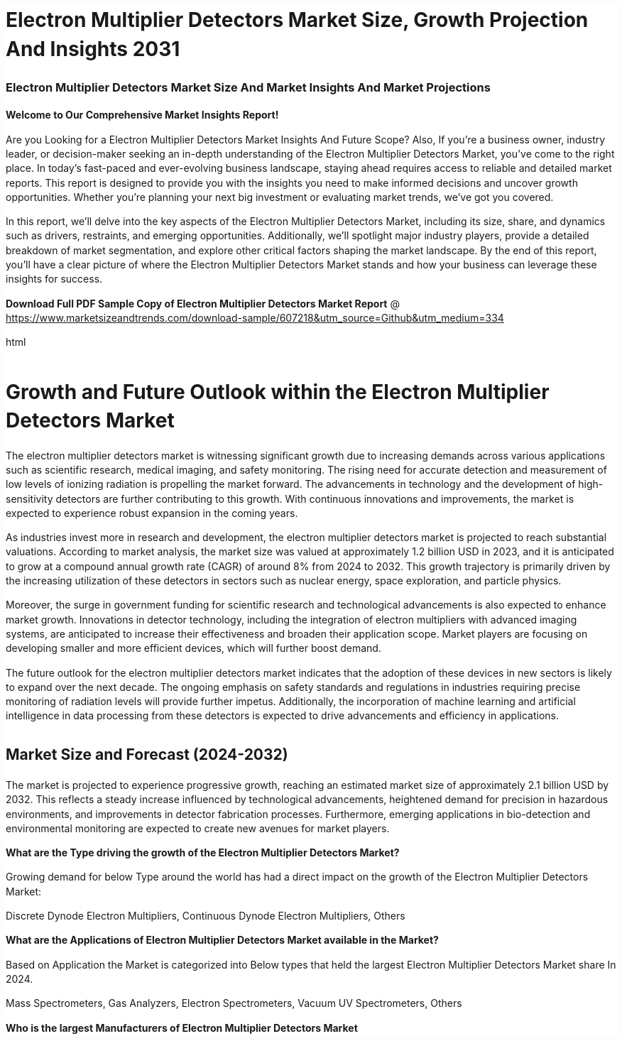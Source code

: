 <h1>Electron Multiplier Detectors Market Size, Growth Projection And Insights 2031</h1><div class="" data-test-id=""><h3><span class="">Electron Multiplier Detectors Market Size And Market Insights And Market Projections</span></h3></div><div class="" data-test-id=""><p><strong>Welcome to Our Comprehensive Market Insights Report!</strong></p><p>Are you Looking for a Electron Multiplier Detectors Market Insights And Future Scope? Also, If you&rsquo;re a business owner, industry leader, or decision-maker seeking an in-depth understanding of the Electron Multiplier Detectors Market, you&rsquo;ve come to the right place. In today&rsquo;s fast-paced and ever-evolving business landscape, staying ahead requires access to reliable and detailed market reports. This report is designed to provide you with the insights you need to make informed decisions and uncover growth opportunities. Whether you&rsquo;re planning your next big investment or evaluating market trends, we&rsquo;ve got you covered.</p><p>In this report, we&rsquo;ll delve into the key aspects of the Electron Multiplier Detectors Market, including its size, share, and dynamics such as drivers, restraints, and emerging opportunities. Additionally, we&rsquo;ll spotlight major industry players, provide a detailed breakdown of market segmentation, and explore other critical factors shaping the market landscape. By the end of this report, you&rsquo;ll have a clear picture of where the Electron Multiplier Detectors Market stands and how your business can leverage these insights for success.</p><p><strong>Download Full PDF Sample Copy of Electron Multiplier Detectors Market Report</strong> @ <a href="https://www.marketsizeandtrends.com/download-sample/607218&utm_source=Github&utm_medium=334" target="_blank">https://www.marketsizeandtrends.com/download-sample/607218&utm_source=Github&utm_medium=334</a></p></div><div class="" data-test-id=""><p><span class="">html<!DOCTYPE html><html lang="en"><head> <meta charset="UTF-8"> <meta name="viewport" content="width=device-width, initial-scale=1.0"> <title>Electron Multiplier Detectors Market Growth and Future Outlook</title></head><body> <h1>Growth and Future Outlook within the Electron Multiplier Detectors Market</h1> <p>The electron multiplier detectors market is witnessing significant growth due to increasing demands across various applications such as scientific research, medical imaging, and safety monitoring. The rising need for accurate detection and measurement of low levels of ionizing radiation is propelling the market forward. The advancements in technology and the development of high-sensitivity detectors are further contributing to this growth. With continuous innovations and improvements, the market is expected to experience robust expansion in the coming years.</p> <p>As industries invest more in research and development, the electron multiplier detectors market is projected to reach substantial valuations. According to market analysis, the market size was valued at approximately 1.2 billion USD in 2023, and it is anticipated to grow at a compound annual growth rate (CAGR) of around 8% from 2024 to 2032. This growth trajectory is primarily driven by the increasing utilization of these detectors in sectors such as nuclear energy, space exploration, and particle physics.</p> <p>Moreover, the surge in government funding for scientific research and technological advancements is also expected to enhance market growth. Innovations in detector technology, including the integration of electron multipliers with advanced imaging systems, are anticipated to increase their effectiveness and broaden their application scope. Market players are focusing on developing smaller and more efficient devices, which will further boost demand.</p> <p> The future outlook for the electron multiplier detectors market indicates that the adoption of these devices in new sectors is likely to expand over the next decade. The ongoing emphasis on safety standards and regulations in industries requiring precise monitoring of radiation levels will provide further impetus. Additionally, the incorporation of machine learning and artificial intelligence in data processing from these detectors is expected to drive advancements and efficiency in applications.</p> <h2>Market Size and Forecast (2024-2032)</h2> <p>The market is projected to experience progressive growth, reaching an estimated market size of approximately 2.1 billion USD by 2032. This reflects a steady increase influenced by technological advancements, heightened demand for precision in hazardous environments, and improvements in detector fabrication processes. Furthermore, emerging applications in bio-detection and environmental monitoring are expected to create new avenues for market players.</p></body></html></span></p><p><strong><span class="">What are the&nbsp;Type driving the growth of the Electron Multiplier Detectors Market?</span></strong></p></div><div class="" data-test-id=""><p><span class="">Growing demand for below Type around the world has had a direct impact on the growth of the Electron Multiplier Detectors Market:</span></p></div><div class="" data-test-id=""><p>Discrete Dynode Electron Multipliers, Continuous Dynode Electron Multipliers, Others</p><p><span class=""><strong>What are the&nbsp;Applications&nbsp;of Electron Multiplier Detectors Market available in the Market?</strong></span></p></div><div class="" data-test-id=""><p><span class="">Based on Application the Market is categorized into Below types that held the largest Electron Multiplier Detectors Market share In 2024.</span></p></div><div class="" data-test-id=""><p><span class="">Mass Spectrometers, Gas Analyzers, Electron Spectrometers, Vacuum UV Spectrometers, Others</span></p><p><span class=""><strong>Who is the largest Manufacturers of Electron Multiplier Detectors Market